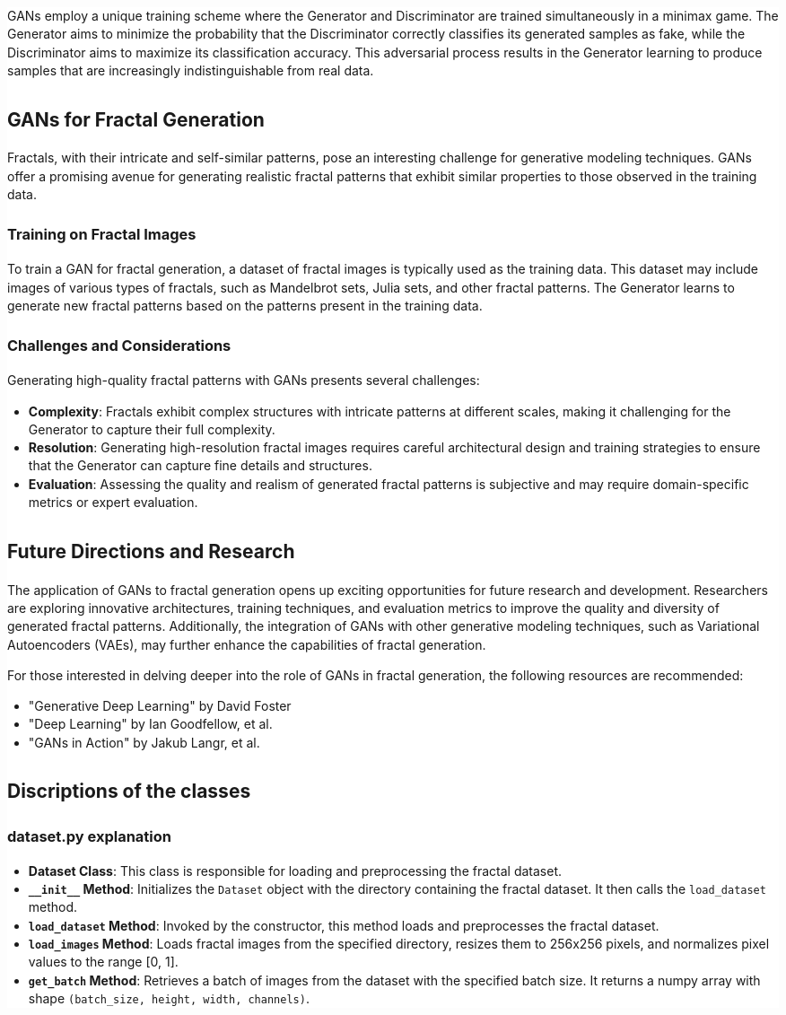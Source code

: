 GANs employ a unique training scheme where the Generator and Discriminator are trained simultaneously in a minimax game. The Generator aims to minimize the probability that the Discriminator correctly classifies its generated samples as fake, while the Discriminator aims to maximize its classification accuracy. This adversarial process results in the Generator learning to produce samples that are increasingly indistinguishable from real data.

## GANs for Fractal Generation

Fractals, with their intricate and self-similar patterns, pose an interesting challenge for generative modeling techniques. GANs offer a promising avenue for generating realistic fractal patterns that exhibit similar properties to those observed in the training data.

### Training on Fractal Images

To train a GAN for fractal generation, a dataset of fractal images is typically used as the training data. This dataset may include images of various types of fractals, such as Mandelbrot sets, Julia sets, and other fractal patterns. The Generator learns to generate new fractal patterns based on the patterns present in the training data.

### Challenges and Considerations

Generating high-quality fractal patterns with GANs presents several challenges:

- **Complexity**: Fractals exhibit complex structures with intricate patterns at different scales, making it challenging for the Generator to capture their full complexity.
- **Resolution**: Generating high-resolution fractal images requires careful architectural design and training strategies to ensure that the Generator can capture fine details and structures.
- **Evaluation**: Assessing the quality and realism of generated fractal patterns is subjective and may require domain-specific metrics or expert evaluation.

## Future Directions and Research

The application of GANs to fractal generation opens up exciting opportunities for future research and development. Researchers are exploring innovative architectures, training techniques, and evaluation metrics to improve the quality and diversity of generated fractal patterns. Additionally, the integration of GANs with other generative modeling techniques, such as Variational Autoencoders (VAEs), may further enhance the capabilities of fractal generation.

For those interested in delving deeper into the role of GANs in fractal generation, the following resources are recommended:

- "Generative Deep Learning" by David Foster
- "Deep Learning" by Ian Goodfellow, et al.
- "GANs in Action" by Jakub Langr, et al.

## Discriptions of the classes

### dataset.py explanation

- **Dataset Class**: This class is responsible for loading and preprocessing the fractal dataset.
- **`__init__` Method**: Initializes the `Dataset` object with the directory containing the fractal dataset. It then calls the `load_dataset` method.
- **`load_dataset` Method**: Invoked by the constructor, this method loads and preprocesses the fractal dataset.
- **`load_images` Method**: Loads fractal images from the specified directory, resizes them to 256x256 pixels, and normalizes pixel values to the range [0, 1].
- **`get_batch` Method**: Retrieves a batch of images from the dataset with the specified batch size. It returns a numpy array with shape `(batch_size, height, width, channels)`.
